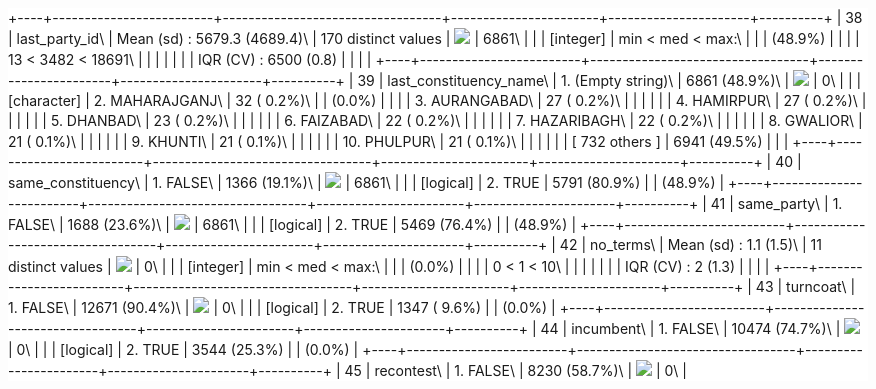 +----+-------------------------+----------------------------------+-----------------------+----------------------+----------+
| 38 | last_party_id\          | Mean (sd) : 5679.3 (4689.4)\     | 170 distinct values   | ![](/tmp/ds0525.png) | 6861\    |
|    | [integer]               | min < med < max:\                |                       |                      | (48.9%)  |
|    |                         | 13 < 3482 < 18691\               |                       |                      |          |
|    |                         | IQR (CV) : 6500 (0.8)            |                       |                      |          |
+----+-------------------------+----------------------------------+-----------------------+----------------------+----------+
| 39 | last_constituency_name\ | 1\. (Empty string)\              | 6861 (48.9%)\         | ![](/tmp/ds0526.png) | 0\       |
|    | [character]             | 2\. MAHARAJGANJ\                 | 32 ( 0.2%)\           |                      | (0.0%)   |
|    |                         | 3\. AURANGABAD\                  | 27 ( 0.2%)\           |                      |          |
|    |                         | 4\. HAMIRPUR\                    | 27 ( 0.2%)\           |                      |          |
|    |                         | 5\. DHANBAD\                     | 23 ( 0.2%)\           |                      |          |
|    |                         | 6\. FAIZABAD\                    | 22 ( 0.2%)\           |                      |          |
|    |                         | 7\. HAZARIBAGH\                  | 22 ( 0.2%)\           |                      |          |
|    |                         | 8\. GWALIOR\                     | 21 ( 0.1%)\           |                      |          |
|    |                         | 9\. KHUNTI\                      | 21 ( 0.1%)\           |                      |          |
|    |                         | 10\. PHULPUR\                    | 21 ( 0.1%)\           |                      |          |
|    |                         | [ 732 others ]                   | 6941 (49.5%)          |                      |          |
+----+-------------------------+----------------------------------+-----------------------+----------------------+----------+
| 40 | same_constituency\      | 1\. FALSE\                       | 1366 (19.1%)\         | ![](/tmp/ds0527.png) | 6861\    |
|    | [logical]               | 2\. TRUE                         | 5791 (80.9%)          |                      | (48.9%)  |
+----+-------------------------+----------------------------------+-----------------------+----------------------+----------+
| 41 | same_party\             | 1\. FALSE\                       | 1688 (23.6%)\         | ![](/tmp/ds0528.png) | 6861\    |
|    | [logical]               | 2\. TRUE                         | 5469 (76.4%)          |                      | (48.9%)  |
+----+-------------------------+----------------------------------+-----------------------+----------------------+----------+
| 42 | no_terms\               | Mean (sd) : 1.1 (1.5)\           | 11 distinct values    | ![](/tmp/ds0529.png) | 0\       |
|    | [integer]               | min < med < max:\                |                       |                      | (0.0%)   |
|    |                         | 0 < 1 < 10\                      |                       |                      |          |
|    |                         | IQR (CV) : 2 (1.3)               |                       |                      |          |
+----+-------------------------+----------------------------------+-----------------------+----------------------+----------+
| 43 | turncoat\               | 1\. FALSE\                       | 12671 (90.4%)\        | ![](/tmp/ds0530.png) | 0\       |
|    | [logical]               | 2\. TRUE                         | 1347 ( 9.6%)          |                      | (0.0%)   |
+----+-------------------------+----------------------------------+-----------------------+----------------------+----------+
| 44 | incumbent\              | 1\. FALSE\                       | 10474 (74.7%)\        | ![](/tmp/ds0531.png) | 0\       |
|    | [logical]               | 2\. TRUE                         | 3544 (25.3%)          |                      | (0.0%)   |
+----+-------------------------+----------------------------------+-----------------------+----------------------+----------+
| 45 | recontest\              | 1\. FALSE\                       | 8230 (58.7%)\         | ![](/tmp/ds0532.png) | 0\       |